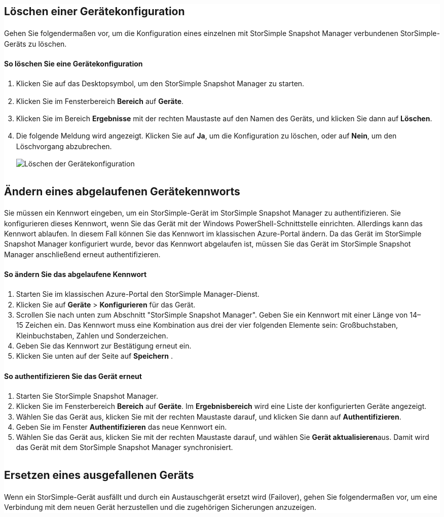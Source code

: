 ## <a name="delete-a-device-configuration"></a>Löschen einer Gerätekonfiguration
Gehen Sie folgendermaßen vor, um die Konfiguration eines einzelnen mit StorSimple Snapshot Manager verbundenen StorSimple-Geräts zu löschen.

#### <a name="to-delete-a-device-configuration"></a>So löschen Sie eine Gerätekonfiguration
1. Klicken Sie auf das Desktopsymbol, um den StorSimple Snapshot Manager zu starten.
2. Klicken Sie im Fensterbereich **Bereich** auf **Geräte**. 
3. Klicken Sie im Bereich **Ergebnisse** mit der rechten Maustaste auf den Namen des Geräts, und klicken Sie dann auf **Löschen**. 
4. Die folgende Meldung wird angezeigt. Klicken Sie auf **Ja**, um die Konfiguration zu löschen, oder auf **Nein**, um den Löschvorgang abzubrechen.
   
    ![Löschen der Gerätekonfiguration](./media/storsimple-snapshot-manager-manage-devices/HCS_SSM_DeleteDevice.png)

## <a name="change-an-expired-device-password"></a>Ändern eines abgelaufenen Gerätekennworts
Sie müssen ein Kennwort eingeben, um ein StorSimple-Gerät im StorSimple Snapshot Manager zu authentifizieren. Sie konfigurieren dieses Kennwort, wenn Sie das Gerät mit der Windows PowerShell-Schnittstelle einrichten. Allerdings kann das Kennwort ablaufen. In diesem Fall können Sie das Kennwort im klassischen Azure-Portal ändern. Da das Gerät im StorSimple Snapshot Manager konfiguriert wurde, bevor das Kennwort abgelaufen ist, müssen Sie das Gerät im StorSimple Snapshot Manager anschließend erneut authentifizieren.

#### <a name="to-change-the-expired-password"></a>So ändern Sie das abgelaufene Kennwort
1. Starten Sie im klassischen Azure-Portal den StorSimple Manager-Dienst.
2. Klicken Sie auf **Geräte** > **Konfigurieren** für das Gerät.
3. Scrollen Sie nach unten zum Abschnitt "StorSimple Snapshot Manager". Geben Sie ein Kennwort mit einer Länge von 14–15 Zeichen ein. Das Kennwort muss eine Kombination aus drei der vier folgenden Elemente sein: Großbuchstaben, Kleinbuchstaben, Zahlen und Sonderzeichen.
4. Geben Sie das Kennwort zur Bestätigung erneut ein.
5. Klicken Sie unten auf der Seite auf **Speichern** .

#### <a name="to-re-authenticate-the-device"></a>So authentifizieren Sie das Gerät erneut
1. Starten Sie StorSimple Snapshot Manager.
2. Klicken Sie im Fensterbereich **Bereich** auf **Geräte**. Im **Ergebnisbereich** wird eine Liste der konfigurierten Geräte angezeigt.
3. Wählen Sie das Gerät aus, klicken Sie mit der rechten Maustaste darauf, und klicken Sie dann auf **Authentifizieren**.
4. Geben Sie im Fenster **Authentifizieren** das neue Kennwort ein.
5. Wählen Sie das Gerät aus, klicken Sie mit der rechten Maustaste darauf, und wählen Sie **Gerät aktualisieren**aus. Damit wird das Gerät mit dem StorSimple Snapshot Manager synchronisiert.

## <a name="replace-a-failed-device"></a>Ersetzen eines ausgefallenen Geräts
Wenn ein StorSimple-Gerät ausfällt und durch ein Austauschgerät ersetzt wird (Failover), gehen Sie folgendermaßen vor, um eine Verbindung mit dem neuen Gerät herzustellen und die zugehörigen Sicherungen anzuzeigen.
